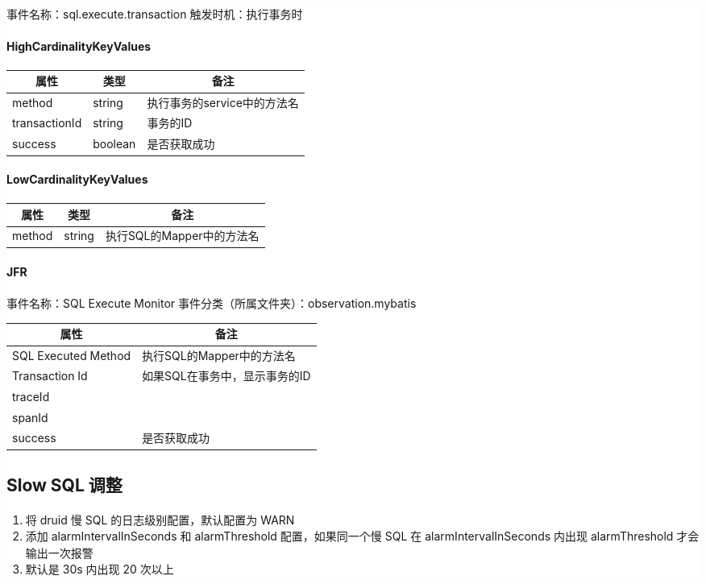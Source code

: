 事件名称：sql.execute.transaction
触发时机：执行事务时

#### HighCardinalityKeyValues

| 属性  |类型| 备注  |
| ------------ | ------------ | --------------- |
| method    | string  | 执行事务的service中的方法名 |
| transactionId  |string|事务的ID|
| success | boolean | 是否获取成功 |

#### LowCardinalityKeyValues

| 属性  |类型| 备注  |
| ------------ | ------------ | ----------- |
| method    | string  | 执行SQL的Mapper中的方法名 |


#### JFR

事件名称：SQL Execute Monitor
事件分类（所属文件夹）：observation.mybatis

|属性|备注|
| ------------ | ------------ |
|SQL Executed Method|执行SQL的Mapper中的方法名|
|Transaction Id|如果SQL在事务中，显示事务的ID|
|traceId||
|spanId||
| success | 是否获取成功 |

## Slow SQL 调整

1. 将 druid 慢 SQL 的日志级别配置，默认配置为 WARN
2. 添加 alarmIntervalInSeconds 和 alarmThreshold 配置，如果同一个慢 SQL 在 alarmIntervalInSeconds 内出现 alarmThreshold 才会输出一次报警
3. 默认是 30s 内出现 20 次以上
